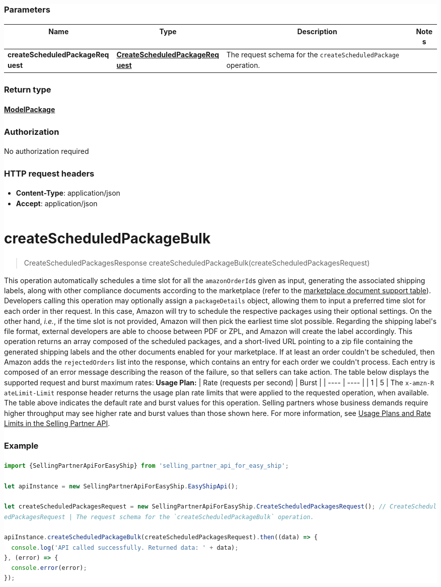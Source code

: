 ### Parameters

Name | Type | Description  | Notes
------------- | ------------- | ------------- | -------------
 **createScheduledPackageRequest** | [**CreateScheduledPackageRequest**](CreateScheduledPackageRequest.md)| The request schema for the `createScheduledPackage` operation. | 

### Return type

[**ModelPackage**](ModelPackage.md)

### Authorization

No authorization required

### HTTP request headers

 - **Content-Type**: application/json
 - **Accept**: application/json

<a name="createScheduledPackageBulk"></a>
# **createScheduledPackageBulk**
> CreateScheduledPackagesResponse createScheduledPackageBulk(createScheduledPackagesRequest)



This operation automatically schedules a time slot for all the `amazonOrderId`s given as input, generating the associated shipping labels, along with other compliance documents according to the marketplace (refer to the [marketplace document support table](doc:easyship-api-v2022-03-23-use-case-guide#marketplace-support-table)).  Developers calling this operation may optionally assign a `packageDetails` object, allowing them to input a preferred time slot for each order in ther request. In this case, Amazon will try to schedule the respective packages using their optional settings. On the other hand, *i.e.*, if the time slot is not provided, Amazon will then pick the earliest time slot possible.   Regarding the shipping label's file format, external developers are able to choose between PDF or ZPL, and Amazon will create the label accordingly.  This operation returns an array composed of the scheduled packages, and a short-lived URL pointing to a zip file containing the generated shipping labels and the other documents enabled for your marketplace. If at least an order couldn't be scheduled, then Amazon adds the `rejectedOrders` list into the response, which contains an entry for each order we couldn't process. Each entry is composed of an error message describing the reason of the failure, so that sellers can take action.  The table below displays the supported request and burst maximum rates:  **Usage Plan:**  | Rate (requests per second) | Burst | | ---- | ---- | | 1 | 5 |  The `x-amzn-RateLimit-Limit` response header returns the usage plan rate limits that were applied to the requested operation, when available. The table above indicates the default rate and burst values for this operation. Selling partners whose business demands require higher throughput may see higher rate and burst values than those shown here. For more information, see [Usage Plans and Rate Limits in the Selling Partner API](doc:usage-plans-and-rate-limits-in-the-sp-api).

### Example
```javascript
import {SellingPartnerApiForEasyShip} from 'selling_partner_api_for_easy_ship';

let apiInstance = new SellingPartnerApiForEasyShip.EasyShipApi();

let createScheduledPackagesRequest = new SellingPartnerApiForEasyShip.CreateScheduledPackagesRequest(); // CreateScheduledPackagesRequest | The request schema for the `createScheduledPackageBulk` operation.

apiInstance.createScheduledPackageBulk(createScheduledPackagesRequest).then((data) => {
  console.log('API called successfully. Returned data: ' + data);
}, (error) => {
  console.error(error);
});

```
